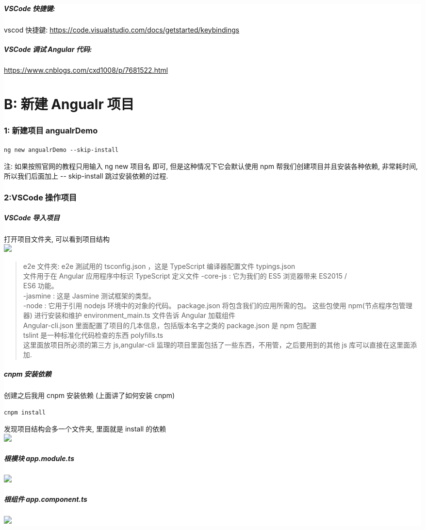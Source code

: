 ##### VSCode 快捷键:

vscod 快捷鍵: https://code.visualstudio.com/docs/getstarted/keybindings

##### VSCode 调试 Angular 代码:

https://www.cnblogs.com/cxd1008/p/7681522.html

B: 新建 Angualr 项目
================

### 1: 新建项目 angualrDemo

```
ng new angualrDemo --skip-install
```

注: 如果按照官网的教程只用输入 ng new 项目名 即可, 但是这种情况下它会默认使用 npm 帮我们创建项目并且安装各种依赖, 非常耗时间, 所以我们后面加上 -- skip-install 跳过安装依赖的过程.

### 2:VSCode 操作项目

##### VSCode 导入项目

打开项目文件夹, 可以看到项目结构  
![](https://img-blog.csdnimg.cn/2019070414281464.png?x-oss-process=image/watermark,type_ZmFuZ3poZW5naGVpdGk,shadow_10,text_aHR0cHM6Ly9ibG9nLmNzZG4ubmV0L3FxXzM5MDUzNTg0,size_16,color_FFFFFF,t_70)

> e2e 文件夾: e2e 測試用的 tsconfig.json ，这是 TypeScript 编译器配置文件 typings.json  
> 文件用于在 Angular 应用程序中标识 TypeScript 定义文件 -core-js : 它为我们的 ES5 浏览器带来 ES2015 /  
> ES6 功能。  
> -jasmine : 这是 Jasmine 测试框架的类型。  
> -node : 它用于引用 nodejs 环境中的对象的代码。 package.json 将包含我们的应用所需的包。 这些包使用 npm(节点程序包管理器) 进行安装和维护 environment_main.ts 文件告诉 Angular 加载组件  
> Angular-cli.json 里面配置了项目的几本信息，包括版本名字之类的 package.json 是 npm 包配置  
> tslint 是一种标准化代码检查的东西 polyfills.ts  
> 这里面放项目所必须的第三方 js,angular-cli 监理的项目里面包括了一些东西，不用管，之后要用到的其他 js 库可以直接在这里面添加.

##### cnpm 安装依赖

创建之后我用 cnpm 安装依赖 (上面讲了如何安装 cnpm)

```
cnpm install
```

发现项目结构会多一个文件夹, 里面就是 install 的依赖  
![](https://img-blog.csdnimg.cn/20190704142942547.png)

##### 根模块 app.module.ts

![](https://img-blog.csdnimg.cn/20190704113555462.png?x-oss-process=image/watermark,type_ZmFuZ3poZW5naGVpdGk,shadow_10,text_aHR0cHM6Ly9ibG9nLmNzZG4ubmV0L3FxXzM5MDUzNTg0,size_16,color_FFFFFF,t_70)

##### 根组件 app.component.ts

![](https://img-blog.csdnimg.cn/20190704143939563.png?x-oss-process=image/watermark,type_ZmFuZ3poZW5naGVpdGk,shadow_10,text_aHR0cHM6Ly9ibG9nLmNzZG4ubmV0L3FxXzM5MDUzNTg0,size_16,color_FFFFFF,t_70)
